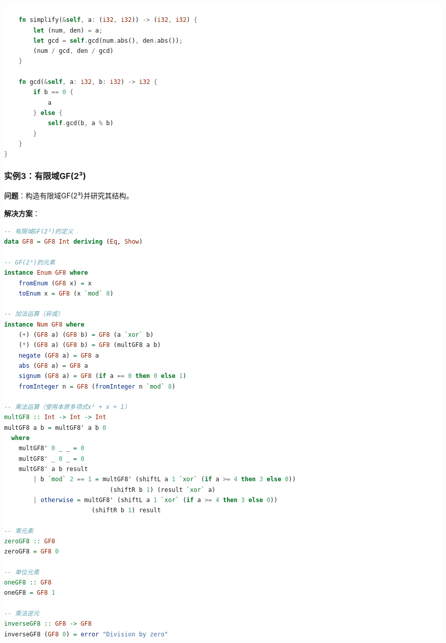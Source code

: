 ```rust
    
    fn simplify(&self, a: (i32, i32)) -> (i32, i32) {
        let (num, den) = a;
        let gcd = self.gcd(num.abs(), den.abs());
        (num / gcd, den / gcd)
    }
    
    fn gcd(&self, a: i32, b: i32) -> i32 {
        if b == 0 {
            a
        } else {
            self.gcd(b, a % b)
        }
    }
}
```

### 实例3：有限域GF(2³)

**问题**：构造有限域GF(2³)并研究其结构。

**解决方案**：

```haskell
-- 有限域GF(2³)的定义
data GF8 = GF8 Int deriving (Eq, Show)

-- GF(2³)的元素
instance Enum GF8 where
    fromEnum (GF8 x) = x
    toEnum x = GF8 (x `mod` 8)

-- 加法运算（异或）
instance Num GF8 where
    (+) (GF8 a) (GF8 b) = GF8 (a `xor` b)
    (*) (GF8 a) (GF8 b) = GF8 (multGF8 a b)
    negate (GF8 a) = GF8 a
    abs (GF8 a) = GF8 a
    signum (GF8 a) = GF8 (if a == 0 then 0 else 1)
    fromInteger n = GF8 (fromInteger n `mod` 8)

-- 乘法运算（使用本原多项式x³ + x + 1）
multGF8 :: Int -> Int -> Int
multGF8 a b = multGF8' a b 0
  where
    multGF8' 0 _ _ = 0
    multGF8' _ 0 _ = 0
    multGF8' a b result
        | b `mod` 2 == 1 = multGF8' (shiftL a 1 `xor` (if a >= 4 then 3 else 0)) 
                             (shiftR b 1) (result `xor` a)
        | otherwise = multGF8' (shiftL a 1 `xor` (if a >= 4 then 3 else 0)) 
                        (shiftR b 1) result

-- 零元素
zeroGF8 :: GF8
zeroGF8 = GF8 0

-- 单位元素
oneGF8 :: GF8
oneGF8 = GF8 1

-- 乘法逆元
inverseGF8 :: GF8 -> GF8
inverseGF8 (GF8 0) = error "Division by zero"
```